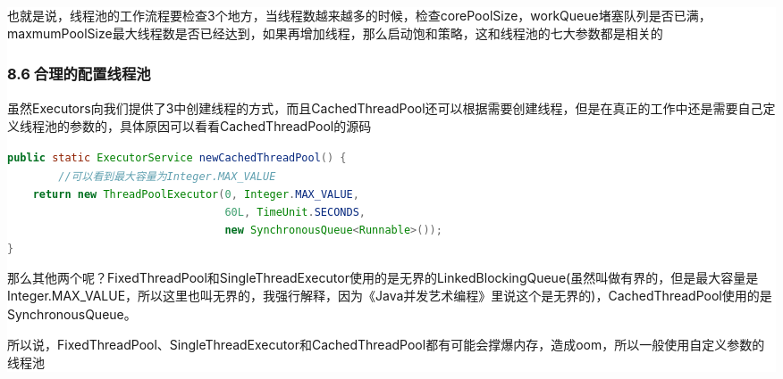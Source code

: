 也就是说，线程池的工作流程要检查3个地方，当线程数越来越多的时候，检查corePoolSize，workQueue堵塞队列是否已满，maxmumPoolSize最大线程数是否已经达到，如果再增加线程，那么启动饱和策略，这和线程池的七大参数都是相关的

### 8.6 合理的配置线程池

虽然Executors向我们提供了3中创建线程的方式，而且CachedThreadPool还可以根据需要创建线程，但是在真正的工作中还是需要自己定义线程池的参数的，具体原因可以看看CachedThreadPool的源码

```java
public static ExecutorService newCachedThreadPool() {
    	//可以看到最大容量为Integer.MAX_VALUE
    return new ThreadPoolExecutor(0, Integer.MAX_VALUE,
                                  60L, TimeUnit.SECONDS,
                                  new SynchronousQueue<Runnable>());
}
```

那么其他两个呢？FixedThreadPool和SingleThreadExecutor使用的是无界的LinkedBlockingQueue(虽然叫做有界的，但是最大容量是Integer.MAX_VALUE，所以这里也叫无界的，我强行解释，因为《Java并发艺术编程》里说这个是无界的)，CachedThreadPool使用的是SynchronousQueue。

所以说，FixedThreadPool、SingleThreadExecutor和CachedThreadPool都有可能会撑爆内存，造成oom，所以一般使用自定义参数的线程池